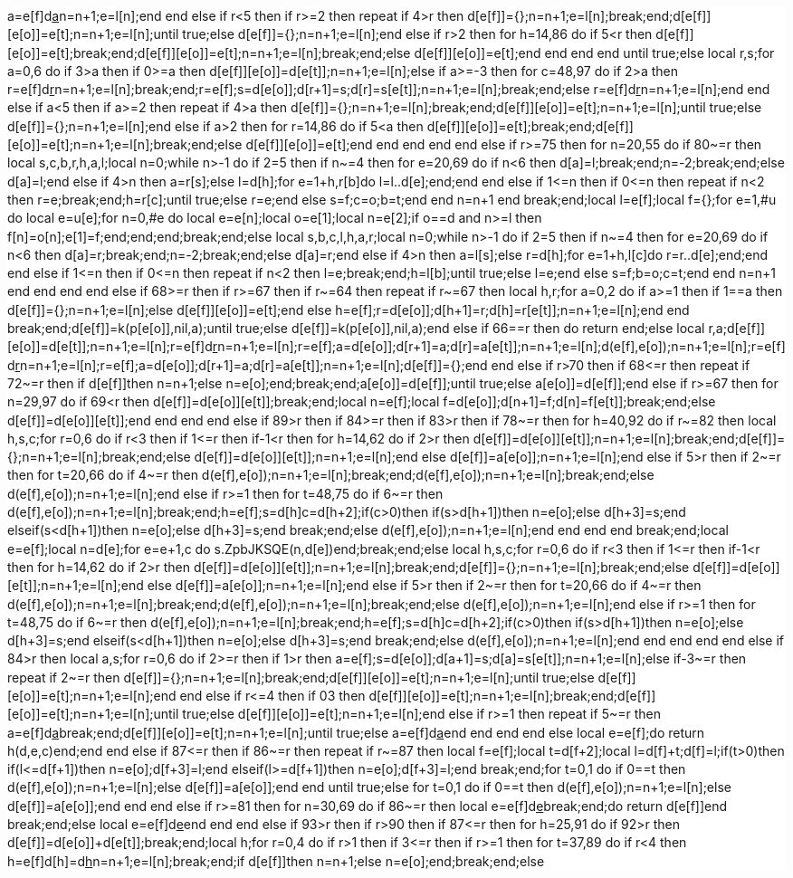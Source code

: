 a=e[f]d[a](h(d,a+1,e[o]))n=n+1;e=l[n];end end else if r<5 then if r>=2 then repeat if 4>r then d[e[f]]={};n=n+1;e=l[n];break;end;d[e[f]][e[o]]=e[t];n=n+1;e=l[n];until true;else d[e[f]]={};n=n+1;e=l[n];end else if r>2 then for h=14,86 do if 5<r then d[e[f]][e[o]]=e[t];break;end;d[e[f]][e[o]]=e[t];n=n+1;e=l[n];break;end;else d[e[f]][e[o]]=e[t];end end end end until true;else local r,s;for a=0,6 do if 3>a then if 0>=a then d[e[f]][e[o]]=d[e[t]];n=n+1;e=l[n];else if a>=-3 then for c=48,97 do if 2>a then r=e[f]d[r](h(d,r+1,e[o]))n=n+1;e=l[n];break;end;r=e[f];s=d[e[o]];d[r+1]=s;d[r]=s[e[t]];n=n+1;e=l[n];break;end;else r=e[f]d[r](h(d,r+1,e[o]))n=n+1;e=l[n];end end else if a<5 then if a>=2 then repeat if 4>a then d[e[f]]={};n=n+1;e=l[n];break;end;d[e[f]][e[o]]=e[t];n=n+1;e=l[n];until true;else d[e[f]]={};n=n+1;e=l[n];end else if a>2 then for r=14,86 do if 5<a then d[e[f]][e[o]]=e[t];break;end;d[e[f]][e[o]]=e[t];n=n+1;e=l[n];break;end;else d[e[f]][e[o]]=e[t];end end end end end else if r>=75 then for n=20,55 do if 80~=r then local s,c,b,r,h,a,l;local n=0;while n>-1 do if 2<n then if n>=5 then if n~=4 then for e=20,69 do if n<6 then d[a]=l;break;end;n=-2;break;end;else d[a]=l;end else if 4>n then a=r[s];else l=d[h];for e=1+h,r[b]do l=l..d[e];end;end end else if 1<=n then if 0<=n then repeat if n<2 then r=e;break;end;h=r[c];until true;else r=e;end else s=f;c=o;b=t;end end n=n+1 end break;end;local l=e[f];local f={};for e=1,#u do local e=u[e];for n=0,#e do local e=e[n];local o=e[1];local n=e[2];if o==d and n>=l then f[n]=o[n];e[1]=f;end;end;end;break;end;else local s,b,c,l,h,a,r;local n=0;while n>-1 do if 2<n then if n>=5 then if n~=4 then for e=20,69 do if n<6 then d[a]=r;break;end;n=-2;break;end;else d[a]=r;end else if 4>n then a=l[s];else r=d[h];for e=1+h,l[c]do r=r..d[e];end;end end else if 1<=n then if 0<=n then repeat if n<2 then l=e;break;end;h=l[b];until true;else l=e;end else s=f;b=o;c=t;end end n=n+1 end end end end else if 68>=r then if r>=67 then if r~=64 then repeat if r~=67 then local h,r;for a=0,2 do if a>=1 then if 1==a then d[e[f]]={};n=n+1;e=l[n];else d[e[f]][e[o]]=e[t];end else h=e[f];r=d[e[o]];d[h+1]=r;d[h]=r[e[t]];n=n+1;e=l[n];end end break;end;d[e[f]]=k(p[e[o]],nil,a);until true;else d[e[f]]=k(p[e[o]],nil,a);end else if 66==r then do return end;else local r,a;d[e[f]][e[o]]=d[e[t]];n=n+1;e=l[n];r=e[f]d[r](h(d,r+1,e[o]))n=n+1;e=l[n];r=e[f];a=d[e[o]];d[r+1]=a;d[r]=a[e[t]];n=n+1;e=l[n];d(e[f],e[o]);n=n+1;e=l[n];r=e[f]d[r](h(d,r+1,e[o]))n=n+1;e=l[n];r=e[f];a=d[e[o]];d[r+1]=a;d[r]=a[e[t]];n=n+1;e=l[n];d[e[f]]={};end end else if r>70 then if 68<=r then repeat if 72~=r then if d[e[f]]then n=n+1;else n=e[o];end;break;end;a[e[o]]=d[e[f]];until true;else a[e[o]]=d[e[f]];end else if r>=67 then for n=29,97 do if 69<r then d[e[f]]=d[e[o]][e[t]];break;end;local n=e[f];local f=d[e[o]];d[n+1]=f;d[n]=f[e[t]];break;end;else d[e[f]]=d[e[o]][e[t]];end end end end else if 89>r then if 84>=r then if 83>r then if 78~=r then for h=40,92 do if r~=82 then local h,s,c;for r=0,6 do if r<3 then if 1<=r then if-1<r then for h=14,62 do if 2>r then d[e[f]]=d[e[o]][e[t]];n=n+1;e=l[n];break;end;d[e[f]]={};n=n+1;e=l[n];break;end;else d[e[f]]=d[e[o]][e[t]];n=n+1;e=l[n];end else d[e[f]]=a[e[o]];n=n+1;e=l[n];end else if 5>r then if 2~=r then for t=20,66 do if 4~=r then d(e[f],e[o]);n=n+1;e=l[n];break;end;d(e[f],e[o]);n=n+1;e=l[n];break;end;else d(e[f],e[o]);n=n+1;e=l[n];end else if r>=1 then for t=48,75 do if 6~=r then d(e[f],e[o]);n=n+1;e=l[n];break;end;h=e[f];s=d[h]c=d[h+2];if(c>0)then if(s>d[h+1])then n=e[o];else d[h+3]=s;end elseif(s<d[h+1])then n=e[o];else d[h+3]=s;end break;end;else d(e[f],e[o]);n=n+1;e=l[n];end end end end break;end;local e=e[f];local n=d[e];for e=e+1,c do s.ZpbJKSQE(n,d[e])end;break;end;else local h,s,c;for r=0,6 do if r<3 then if 1<=r then if-1<r then for h=14,62 do if 2>r then d[e[f]]=d[e[o]][e[t]];n=n+1;e=l[n];break;end;d[e[f]]={};n=n+1;e=l[n];break;end;else d[e[f]]=d[e[o]][e[t]];n=n+1;e=l[n];end else d[e[f]]=a[e[o]];n=n+1;e=l[n];end else if 5>r then if 2~=r then for t=20,66 do if 4~=r then d(e[f],e[o]);n=n+1;e=l[n];break;end;d(e[f],e[o]);n=n+1;e=l[n];break;end;else d(e[f],e[o]);n=n+1;e=l[n];end else if r>=1 then for t=48,75 do if 6~=r then d(e[f],e[o]);n=n+1;e=l[n];break;end;h=e[f];s=d[h]c=d[h+2];if(c>0)then if(s>d[h+1])then n=e[o];else d[h+3]=s;end elseif(s<d[h+1])then n=e[o];else d[h+3]=s;end break;end;else d(e[f],e[o]);n=n+1;e=l[n];end end end end end else if 84>r then local a,s;for r=0,6 do if 2>=r then if 1>r then a=e[f];s=d[e[o]];d[a+1]=s;d[a]=s[e[t]];n=n+1;e=l[n];else if-3~=r then repeat if 2~=r then d[e[f]]={};n=n+1;e=l[n];break;end;d[e[f]][e[o]]=e[t];n=n+1;e=l[n];until true;else d[e[f]][e[o]]=e[t];n=n+1;e=l[n];end end else if r<=4 then if 0<r then repeat if r>3 then d[e[f]][e[o]]=e[t];n=n+1;e=l[n];break;end;d[e[f]][e[o]]=e[t];n=n+1;e=l[n];until true;else d[e[f]][e[o]]=e[t];n=n+1;e=l[n];end else if r>=1 then repeat if 5~=r then a=e[f]d[a](h(d,a+1,e[o]))break;end;d[e[f]][e[o]]=e[t];n=n+1;e=l[n];until true;else a=e[f]d[a](h(d,a+1,e[o]))end end end end else local e=e[f];do return h(d,e,c)end;end end else if 87<=r then if 86~=r then repeat if r~=87 then local f=e[f];local t=d[f+2];local l=d[f]+t;d[f]=l;if(t>0)then if(l<=d[f+1])then n=e[o];d[f+3]=l;end elseif(l>=d[f+1])then n=e[o];d[f+3]=l;end break;end;for t=0,1 do if 0==t then d(e[f],e[o]);n=n+1;e=l[n];else d[e[f]]=a[e[o]];end end until true;else for t=0,1 do if 0==t then d(e[f],e[o]);n=n+1;e=l[n];else d[e[f]]=a[e[o]];end end end else if r>=81 then for n=30,69 do if 86~=r then local e=e[f]d[e](d[e+1])break;end;do return d[e[f]]end break;end;else local e=e[f]d[e](d[e+1])end end end else if 93>r then if r>90 then if 87<=r then for h=25,91 do if 92>r then d[e[f]]=d[e[o]]+d[e[t]];break;end;local h;for r=0,4 do if r>1 then if 3<=r then if r>=1 then for t=37,89 do if r<4 then h=e[f]d[h]=d[h]()n=n+1;e=l[n];break;end;if d[e[f]]then n=n+1;else n=e[o];end;break;end;else